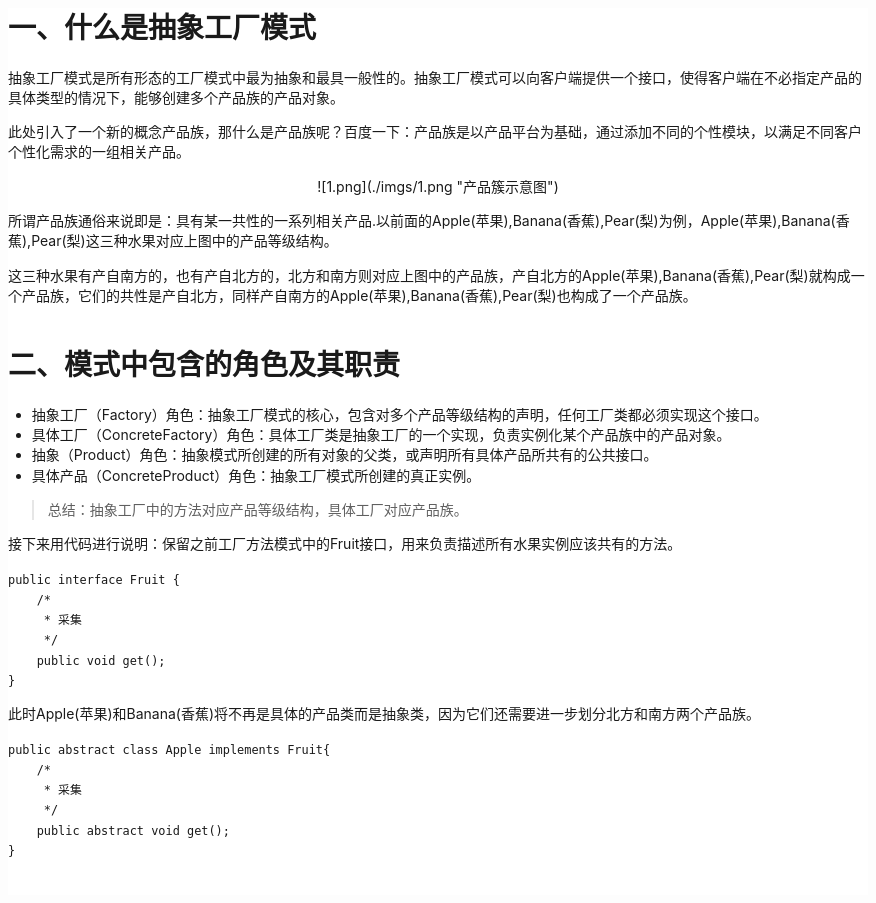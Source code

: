 # 一、什么是抽象工厂模式
抽象工厂模式是所有形态的工厂模式中最为抽象和最具一般性的。抽象工厂模式可以向客户端提供一个接口，使得客户端在不必指定产品的具体类型的情况下，能够创建多个产品族的产品对象。

此处引入了一个新的概念产品族，那什么是产品族呢？百度一下：产品族是以产品平台为基础，通过添加不同的个性模块，以满足不同客户个性化需求的一组相关产品。

<div align=center>![1.png](./imgs/1.png "产品簇示意图")  

<div align=left>

所谓产品族通俗来说即是：具有某一共性的一系列相关产品.以前面的Apple(苹果),Banana(香蕉),Pear(梨)为例，Apple(苹果),Banana(香蕉),Pear(梨)这三种水果对应上图中的产品等级结构。

这三种水果有产自南方的，也有产自北方的，北方和南方则对应上图中的产品族，产自北方的Apple(苹果),Banana(香蕉),Pear(梨)就构成一个产品族，它们的共性是产自北方，同样产自南方的Apple(苹果),Banana(香蕉),Pear(梨)也构成了一个产品族。 

# 二、模式中包含的角色及其职责

+ 抽象工厂（Factory）角色：抽象工厂模式的核心，包含对多个产品等级结构的声明，任何工厂类都必须实现这个接口。
+ 具体工厂（ConcreteFactory）角色：具体工厂类是抽象工厂的一个实现，负责实例化某个产品族中的产品对象。
+ 抽象（Product）角色：抽象模式所创建的所有对象的父类，或声明所有具体产品所共有的公共接口。
+ 具体产品（ConcreteProduct）角色：抽象工厂模式所创建的真正实例。 

> 总结：抽象工厂中的方法对应产品等级结构，具体工厂对应产品族。

接下来用代码进行说明：保留之前工厂方法模式中的Fruit接口，用来负责描述所有水果实例应该共有的方法。

	public interface Fruit {
		/*
		 * 采集
		 */
		public void get();
	}

此时Apple(苹果)和Banana(香蕉)将不再是具体的产品类而是抽象类，因为它们还需要进一步划分北方和南方两个产品族。

	public abstract class Apple implements Fruit{
		/*
		 * 采集
		 */
		public abstract void get();
	}
<br/>
